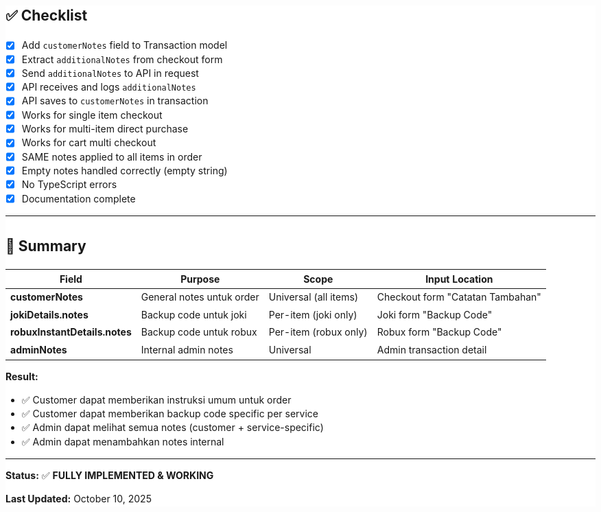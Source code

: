 
## ✅ **Checklist**

- [x] Add `customerNotes` field to Transaction model
- [x] Extract `additionalNotes` from checkout form
- [x] Send `additionalNotes` to API in request
- [x] API receives and logs `additionalNotes`
- [x] API saves to `customerNotes` in transaction
- [x] Works for single item checkout
- [x] Works for multi-item direct purchase
- [x] Works for cart multi checkout
- [x] SAME notes applied to all items in order
- [x] Empty notes handled correctly (empty string)
- [x] No TypeScript errors
- [x] Documentation complete

---

## 🎯 **Summary**

| Field                         | Purpose                   | Scope                 | Input Location                   |
| ----------------------------- | ------------------------- | --------------------- | -------------------------------- |
| **customerNotes**             | General notes untuk order | Universal (all items) | Checkout form "Catatan Tambahan" |
| **jokiDetails.notes**         | Backup code untuk joki    | Per-item (joki only)  | Joki form "Backup Code"          |
| **robuxInstantDetails.notes** | Backup code untuk robux   | Per-item (robux only) | Robux form "Backup Code"         |
| **adminNotes**                | Internal admin notes      | Universal             | Admin transaction detail         |

**Result:**

- ✅ Customer dapat memberikan instruksi umum untuk order
- ✅ Customer dapat memberikan backup code specific per service
- ✅ Admin dapat melihat semua notes (customer + service-specific)
- ✅ Admin dapat menambahkan notes internal

---

**Status:** ✅ **FULLY IMPLEMENTED & WORKING**

**Last Updated:** October 10, 2025
